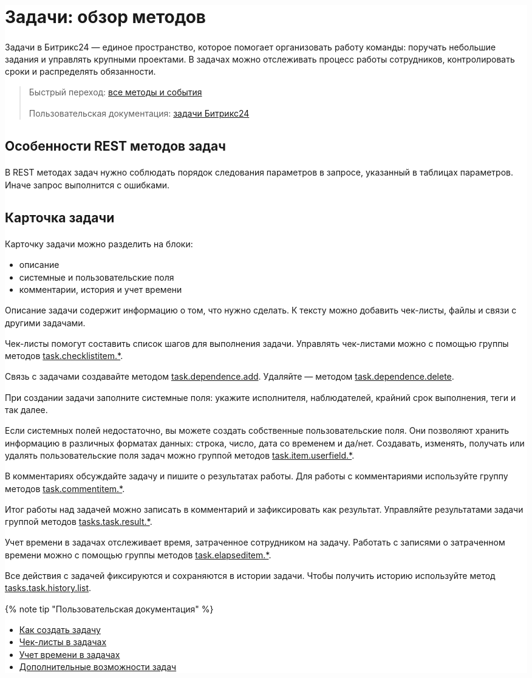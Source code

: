 # Задачи: обзор методов

Задачи в Битрикс24 — единое пространство, которое помогает организовать работу команды: поручать небольшие задания и управлять крупными проектами. В задачах можно отслеживать процесс работы сотрудников, контролировать сроки и распределять обязанности.

> Быстрый переход: [все методы и события](#all-methods) 
> 
> Пользовательская документация: [задачи Битрикс24](https://helpdesk.bitrix24.ru/open/17962166/) 

## Особенности REST методов задач

В REST методах задач нужно соблюдать порядок следования параметров в запросе, указанный в таблицах параметров. Иначе запрос выполнится с ошибками.

## Карточка задачи

Карточку задачи можно разделить на блоки:

- описание
- системные и пользовательские поля
- комментарии, история и учет времени

Описание задачи содержит информацию о том, что нужно сделать. К тексту можно добавить чек-листы, файлы и связи с другими задачами.

Чек-листы помогут составить список шагов для выполнения задачи. Управлять чек-листами можно с помощью группы методов [task.checklistitem.*](./checklist-item/index.md).

Связь с задачами создавайте методом [task.dependence.add](./task-dependence-add.md). Удаляйте — методом [task.dependence.delete](./task-dependence-delete.md).

При создании задачи заполните системные поля: укажите исполнителя, наблюдателей, крайний срок выполнения, теги и так далее. 

Если системных полей недостаточно, вы можете создать собственные пользовательские поля. Они позволяют хранить информацию в различных форматах данных: строка, число, дата со временем и да/нет. Создавать, изменять, получать или удалять пользовательские поля задач можно группой методов [task.item.userfield.*](./user-field/index.md).

В комментариях обсуждайте задачу и пишите о результатах работы.  Для работы с комментариями используйте группу методов [task.commentitem.*](./comment-item/index.md).

Итог работы над задачей можно записать в комментарий и зафиксировать как результат. Управляйте результатами задачи группой методов [tasks.task.result.*](./result/index.md).

Учет времени в задачах отслеживает время, затраченное сотрудником на задачу. Работать с записями о затраченном времени можно с помощью группы методов [task.elapseditem.*](./elapsed-item/index.md).

Все действия с задачей фиксируются и сохраняются в истории задачи. Чтобы получить историю используйте метод [tasks.task.history.list](./tasks-task-history-list.md).

{% note tip "Пользовательская документация" %}

  - [Как создать задачу](https://helpdesk.bitrix24.ru/open/17958164/)
  - [Чек-листы в задачах](https://helpdesk.bitrix24.ru/open/17657420/)
  - [Учет времени в задачах](https://helpdesk.bitrix24.ru/open/17980006/)
  - [Дополнительные возможности задач](https://helpdesk.bitrix24.ru/open/17821400/)
